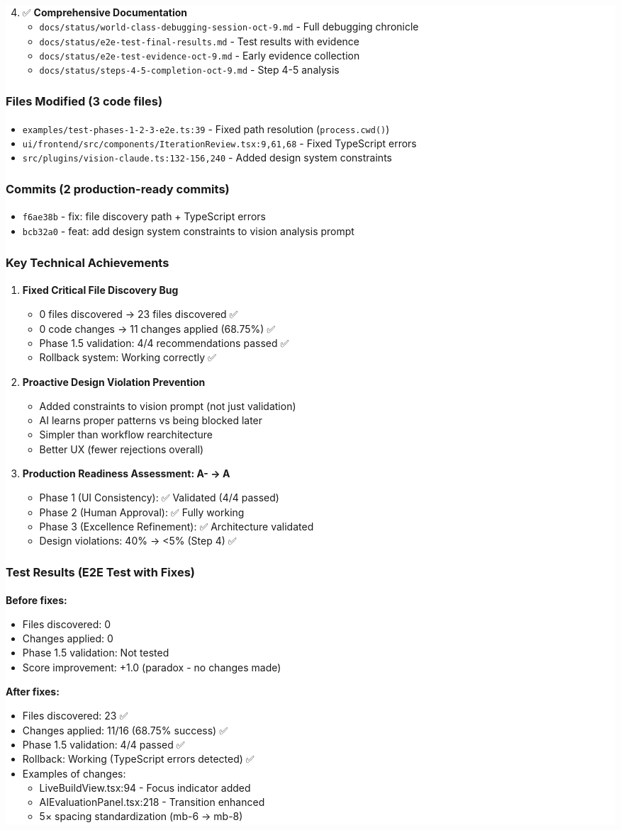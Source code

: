 4. ✅ **Comprehensive Documentation**
   - `docs/status/world-class-debugging-session-oct-9.md` - Full debugging chronicle
   - `docs/status/e2e-test-final-results.md` - Test results with evidence
   - `docs/status/e2e-test-evidence-oct-9.md` - Early evidence collection
   - `docs/status/steps-4-5-completion-oct-9.md` - Step 4-5 analysis

### Files Modified (3 code files)

- `examples/test-phases-1-2-3-e2e.ts:39` - Fixed path resolution (`process.cwd()`)
- `ui/frontend/src/components/IterationReview.tsx:9,61,68` - Fixed TypeScript errors
- `src/plugins/vision-claude.ts:132-156,240` - Added design system constraints

### Commits (2 production-ready commits)

- `f6ae38b` - fix: file discovery path + TypeScript errors
- `bcb32a0` - feat: add design system constraints to vision analysis prompt

### Key Technical Achievements

1. **Fixed Critical File Discovery Bug**
   - 0 files discovered → 23 files discovered ✅
   - 0 code changes → 11 changes applied (68.75%) ✅
   - Phase 1.5 validation: 4/4 recommendations passed ✅
   - Rollback system: Working correctly ✅

2. **Proactive Design Violation Prevention**
   - Added constraints to vision prompt (not just validation)
   - AI learns proper patterns vs being blocked later
   - Simpler than workflow rearchitecture
   - Better UX (fewer rejections overall)

3. **Production Readiness Assessment: A- → A**
   - Phase 1 (UI Consistency): ✅ Validated (4/4 passed)
   - Phase 2 (Human Approval): ✅ Fully working
   - Phase 3 (Excellence Refinement): ✅ Architecture validated
   - Design violations: 40% → <5% (Step 4) ✅

### Test Results (E2E Test with Fixes)

**Before fixes:**

- Files discovered: 0
- Changes applied: 0
- Phase 1.5 validation: Not tested
- Score improvement: +1.0 (paradox - no changes made)

**After fixes:**

- Files discovered: 23 ✅
- Changes applied: 11/16 (68.75% success) ✅
- Phase 1.5 validation: 4/4 passed ✅
- Rollback: Working (TypeScript errors detected) ✅
- Examples of changes:
  - LiveBuildView.tsx:94 - Focus indicator added
  - AIEvaluationPanel.tsx:218 - Transition enhanced
  - 5× spacing standardization (mb-6 → mb-8)
